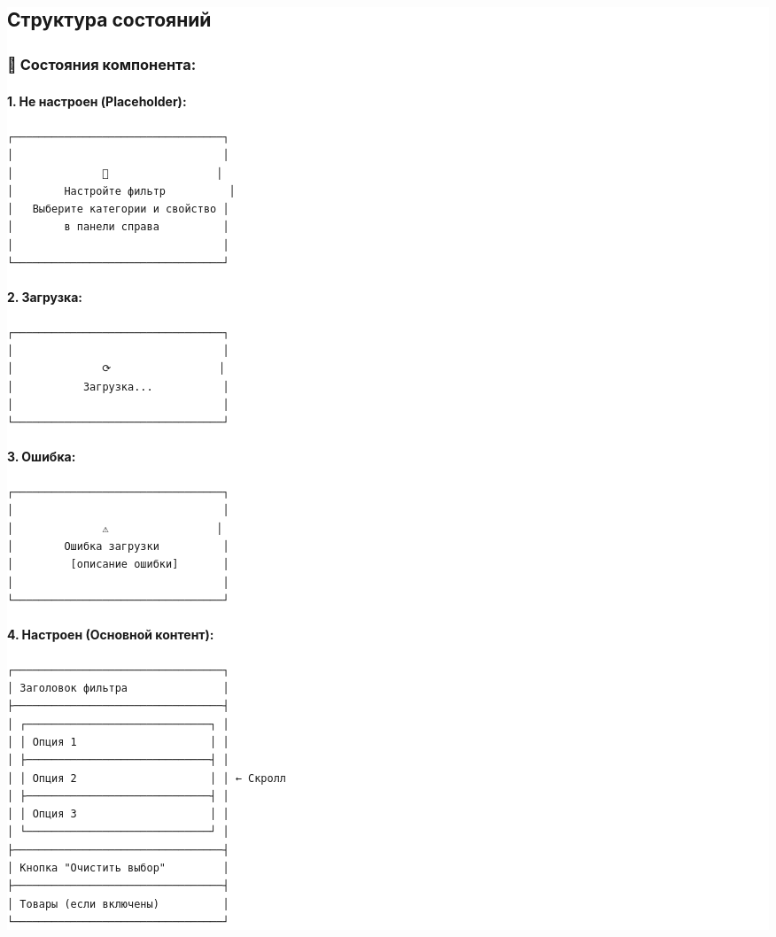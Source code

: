 ## Структура состояний

### 📱 **Состояния компонента:**

#### 1. **Не настроен (Placeholder):**
```
┌─────────────────────────────────┐
│                                 │
│              🔧                 │
│        Настройте фильтр          │
│   Выберите категории и свойство │
│        в панели справа          │
│                                 │
└─────────────────────────────────┘
```

#### 2. **Загрузка:**
```
┌─────────────────────────────────┐
│                                 │
│              ⟳                 │
│           Загрузка...           │
│                                 │
└─────────────────────────────────┘
```

#### 3. **Ошибка:**
```
┌─────────────────────────────────┐
│                                 │
│              ⚠️                 │
│        Ошибка загрузки          │
│         [описание ошибки]       │
│                                 │
└─────────────────────────────────┘
```

#### 4. **Настроен (Основной контент):**
```
┌─────────────────────────────────┐
│ Заголовок фильтра               │
├─────────────────────────────────┤
│ ┌─────────────────────────────┐ │
│ │ Опция 1                     │ │
│ ├─────────────────────────────┤ │
│ │ Опция 2                     │ │ ← Скролл
│ ├─────────────────────────────┤ │
│ │ Опция 3                     │ │
│ └─────────────────────────────┘ │
├─────────────────────────────────┤
│ Кнопка "Очистить выбор"         │
├─────────────────────────────────┤
│ Товары (если включены)          │
└─────────────────────────────────┘
```
